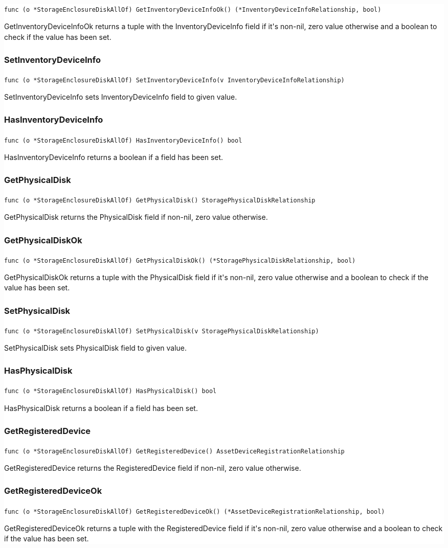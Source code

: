 `func (o *StorageEnclosureDiskAllOf) GetInventoryDeviceInfoOk() (*InventoryDeviceInfoRelationship, bool)`

GetInventoryDeviceInfoOk returns a tuple with the InventoryDeviceInfo field if it's non-nil, zero value otherwise
and a boolean to check if the value has been set.

### SetInventoryDeviceInfo

`func (o *StorageEnclosureDiskAllOf) SetInventoryDeviceInfo(v InventoryDeviceInfoRelationship)`

SetInventoryDeviceInfo sets InventoryDeviceInfo field to given value.

### HasInventoryDeviceInfo

`func (o *StorageEnclosureDiskAllOf) HasInventoryDeviceInfo() bool`

HasInventoryDeviceInfo returns a boolean if a field has been set.

### GetPhysicalDisk

`func (o *StorageEnclosureDiskAllOf) GetPhysicalDisk() StoragePhysicalDiskRelationship`

GetPhysicalDisk returns the PhysicalDisk field if non-nil, zero value otherwise.

### GetPhysicalDiskOk

`func (o *StorageEnclosureDiskAllOf) GetPhysicalDiskOk() (*StoragePhysicalDiskRelationship, bool)`

GetPhysicalDiskOk returns a tuple with the PhysicalDisk field if it's non-nil, zero value otherwise
and a boolean to check if the value has been set.

### SetPhysicalDisk

`func (o *StorageEnclosureDiskAllOf) SetPhysicalDisk(v StoragePhysicalDiskRelationship)`

SetPhysicalDisk sets PhysicalDisk field to given value.

### HasPhysicalDisk

`func (o *StorageEnclosureDiskAllOf) HasPhysicalDisk() bool`

HasPhysicalDisk returns a boolean if a field has been set.

### GetRegisteredDevice

`func (o *StorageEnclosureDiskAllOf) GetRegisteredDevice() AssetDeviceRegistrationRelationship`

GetRegisteredDevice returns the RegisteredDevice field if non-nil, zero value otherwise.

### GetRegisteredDeviceOk

`func (o *StorageEnclosureDiskAllOf) GetRegisteredDeviceOk() (*AssetDeviceRegistrationRelationship, bool)`

GetRegisteredDeviceOk returns a tuple with the RegisteredDevice field if it's non-nil, zero value otherwise
and a boolean to check if the value has been set.
